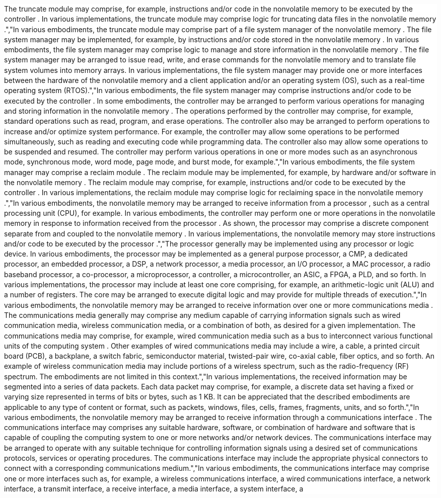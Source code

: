 The truncate module  may comprise, for example, instructions and\/or code in the nonvolatile memory  to be executed by the controller . In various implementations, the truncate module  may comprise logic for truncating data files in the nonvolatile memory .","In various embodiments, the truncate module  may comprise part of a file system manager  of the nonvolatile memory . The file system manager  may be implemented, for example, by instructions and\/or code stored in the nonvolatile memory . In various embodiments, the file system manager  may comprise logic to manage and store information in the nonvolatile memory . The file system manager  may be arranged to issue read, write, and erase commands for the nonvolatile memory  and to translate file system volumes into memory arrays. In various implementations, the file system manager  may provide one or more interfaces between the hardware of the nonvolatile memory  and a client application and\/or an operating system (OS), such as a real-time operating system (RTOS).","In various embodiments, the file system manager  may comprise instructions and\/or code to be executed by the controller . In some embodiments, the controller  may be arranged to perform various operations for managing and storing information in the nonvolatile memory . The operations performed by the controller  may comprise, for example, standard operations such as read, program, and erase operations. The controller  also may be arranged to perform operations to increase and\/or optimize system performance. For example, the controller  may allow some operations to be performed simultaneously, such as reading and executing code while programming data. The controller  also may allow some operations to be suspended and resumed. The controller  may perform various operations in one or more modes such as an asynchronous mode, synchronous mode, word mode, page mode, and burst mode, for example.","In various embodiments, the file system manager  may comprise a reclaim module . The reclaim module  may be implemented, for example, by hardware and\/or software in the nonvolatile memory . The reclaim module  may comprise, for example, instructions and\/or code to be executed by the controller . In various implementations, the reclaim module  may comprise logic for reclaiming space in the nonvolatile memory .","In various embodiments, the nonvolatile memory  may be arranged to receive information from a processor , such as a central processing unit (CPU), for example. In various embodiments, the controller  may perform one or more operations in the nonvolatile memory  in response to information received from the processor . As shown, the processor  may comprise a discrete component separate from and coupled to the nonvolatile memory . In various implementations, the nonvolatile memory  may store instructions and\/or code to be executed by the processor .","The processor  generally may be implemented using any processor or logic device. In various embodiments, the processor  may be implemented as a general purpose processor, a CMP, a dedicated processor, an embedded processor, a DSP, a network processor, a media processor, an I\/O processor, a MAC processor, a radio baseband processor, a co-processor, a microprocessor, a controller, a microcontroller, an ASIC, a FPGA, a PLD, and so forth. In various implementations, the processor  may include at least one core comprising, for example, an arithmetic-logic unit (ALU) and a number of registers. The core may be arranged to execute digital logic and may provide for multiple threads of execution.","In various embodiments, the nonvolatile memory  may be arranged to receive information over one or more communications media . The communications media  generally may comprise any medium capable of carrying information signals such as wired communication media, wireless communication media, or a combination of both, as desired for a given implementation. The communications media  may comprise, for example, wired communication media such as a bus to interconnect various functional units of the computing system . Other examples of wired communications media may include a wire, a cable, a printed circuit board (PCB), a backplane, a switch fabric, semiconductor material, twisted-pair wire, co-axial cable, fiber optics, and so forth. An example of wireless communication media may include portions of a wireless spectrum, such as the radio-frequency (RF) spectrum. The embodiments are not limited in this context.","In various implementations, the received information may be segmented into a series of data packets. Each data packet may comprise, for example, a discrete data set having a fixed or varying size represented in terms of bits or bytes, such as 1 KB. It can be appreciated that the described embodiments are applicable to any type of content or format, such as packets, windows, files, cells, frames, fragments, units, and so forth.","In various embodiments, the nonvolatile memory  may be arranged to receive information through a communications interface . The communications interface  may comprises any suitable hardware, software, or combination of hardware and software that is capable of coupling the computing system  to one or more networks and\/or network devices. The communications interface  may be arranged to operate with any suitable technique for controlling information signals using a desired set of communications protocols, services or operating procedures. The communications interface  may include the appropriate physical connectors to connect with a corresponding communications medium.","In various embodiments, the communications interface  may comprise one or more interfaces such as, for example, a wireless communications interface, a wired communications interface, a network interface, a transmit interface, a receive interface, a media interface, a system interface, a